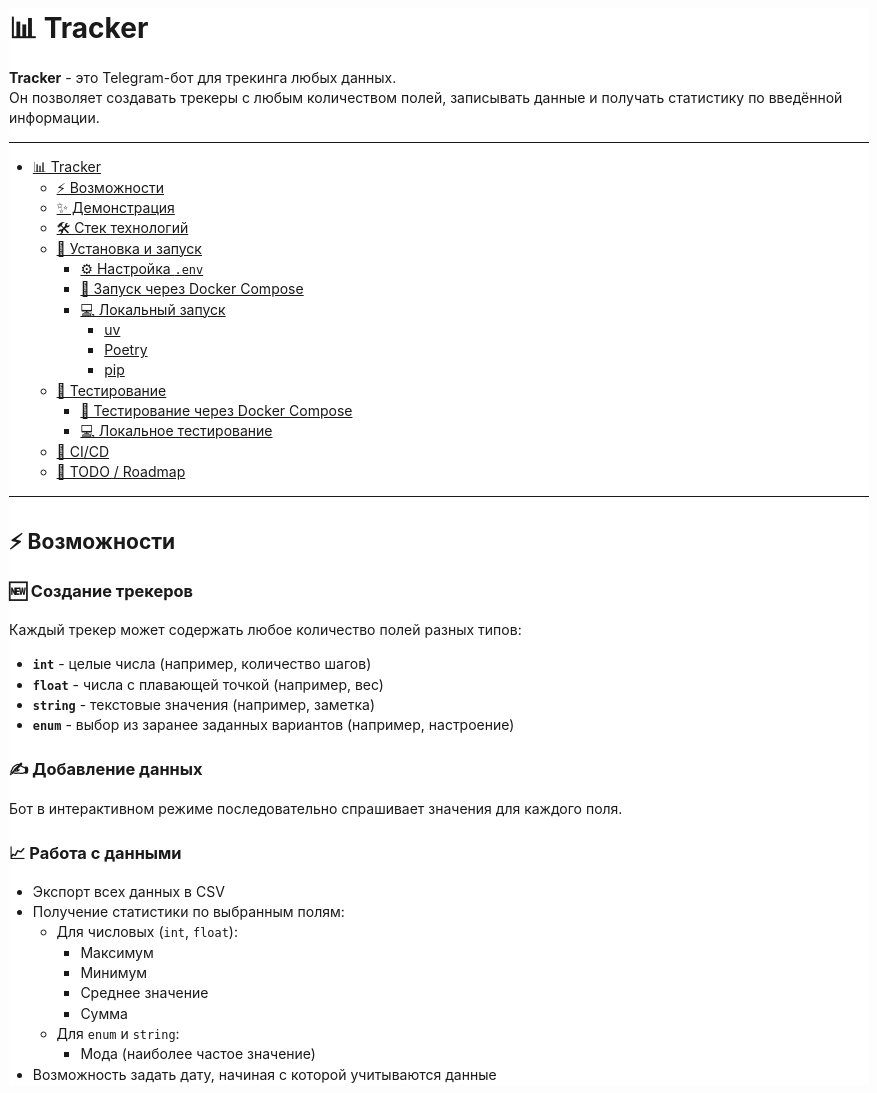 # 📊 Tracker

**Tracker** - это Telegram-бот для трекинга любых данных.  
Он позволяет создавать трекеры с любым количеством полей, записывать данные и получать статистику по введённой информации.  

---
- [📊 Tracker](#-tracker)
  - [⚡ Возможности](#-возможности)
  - [✨ Демонстрация](#-демонстрация)
  - [🛠️ Стек технологий](#️-стек-технологий)
  - [🚀 Установка и запуск](#-установка-и-запуск)
    - [⚙️ Настройка `.env`](#️-настройка-env)
    - [🐳 Запуск через Docker Compose](#-запуск-через-docker-compose)
    - [💻 Локальный запуск](#-локальный-запуск)
      - [uv](#uv)
      - [Poetry](#poetry)
      - [pip](#pip)
  - [🧪 Тестирование](#-тестирование)
    - [🐳 Тестирование через Docker Compose](#-тестирование-через-docker-compose)
    - [💻 Локальное тестирование](#-локальное-тестирование)
  - [🚀 CI/CD](#-cicd)
  - [📝 TODO / Roadmap](#-todo--roadmap)
---

## ⚡ Возможности

### 🆕 Создание трекеров  
Каждый трекер может содержать любое количество полей разных типов:  
- **`int`** - целые числа (например, количество шагов)  
- **`float`** - числа с плавающей точкой (например, вес)  
- **`string`** - текстовые значения (например, заметка)  
- **`enum`** - выбор из заранее заданных вариантов (например, настроение)  

### ✍️ Добавление данных  
Бот в интерактивном режиме последовательно спрашивает значения для каждого поля.  

### 📈 Работа с данными  
- Экспорт всех данных в CSV  
- Получение статистики по выбранным полям:  
  - Для числовых (`int`, `float`):  
    - Максимум  
    - Минимум  
    - Среднее значение  
    - Сумма  
  - Для `enum` и `string`:  
    - Мода (наиболее частое значение)  
- Возможность задать дату, начиная с которой учитываются данные  
